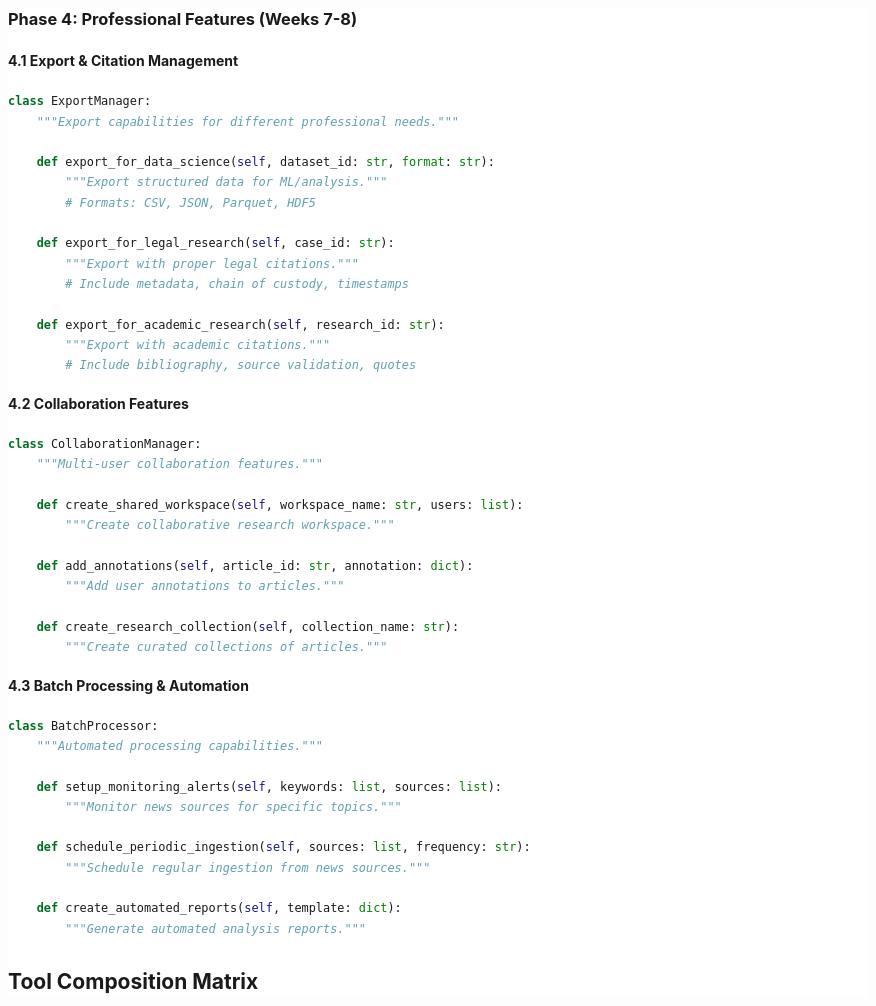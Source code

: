 ### Phase 4: Professional Features (Weeks 7-8)

#### 4.1 Export & Citation Management
```python
class ExportManager:
    """Export capabilities for different professional needs."""
    
    def export_for_data_science(self, dataset_id: str, format: str):
        """Export structured data for ML/analysis."""
        # Formats: CSV, JSON, Parquet, HDF5
        
    def export_for_legal_research(self, case_id: str):
        """Export with proper legal citations."""
        # Include metadata, chain of custody, timestamps
        
    def export_for_academic_research(self, research_id: str):
        """Export with academic citations."""
        # Include bibliography, source validation, quotes
```

#### 4.2 Collaboration Features
```python
class CollaborationManager:
    """Multi-user collaboration features."""
    
    def create_shared_workspace(self, workspace_name: str, users: list):
        """Create collaborative research workspace."""
        
    def add_annotations(self, article_id: str, annotation: dict):
        """Add user annotations to articles."""
        
    def create_research_collection(self, collection_name: str):
        """Create curated collections of articles."""
```

#### 4.3 Batch Processing & Automation
```python
class BatchProcessor:
    """Automated processing capabilities."""
    
    def setup_monitoring_alerts(self, keywords: list, sources: list):
        """Monitor news sources for specific topics."""
        
    def schedule_periodic_ingestion(self, sources: list, frequency: str):
        """Schedule regular ingestion from news sources."""
        
    def create_automated_reports(self, template: dict):
        """Generate automated analysis reports."""
```

## Tool Composition Matrix
